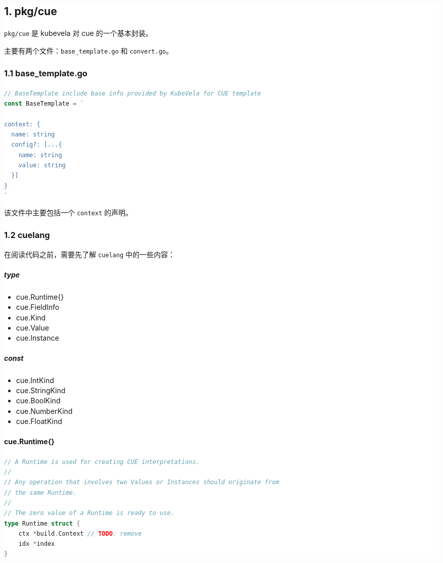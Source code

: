 ## 1. pkg/cue

`pkg/cue` 是 kubevela 对 cue 的一个基本封装。

主要有两个文件：`base_template.go` 和 `convert.go`。

### 1.1 base_template.go

```go
// BaseTemplate include base info provided by KubeVela for CUE template
const BaseTemplate = `

context: {
  name: string
  config?: [...{
    name: string
    value: string
  }]
}
`
```

该文件中主要包括一个 `context` 的声明。



### 1.2 cuelang

在阅读代码之前，需要先了解 `cuelang` 中的一些内容：

##### type

- cue.Runtime{}
- cue.FieldInfo
- cue.Kind
- cue.Value
- cue.Instance

##### const

- cue.IntKind
- cue.StringKind
- cue.BoolKind
- cue.NumberKind
- cue.FloatKind



#### cue.Runtime{} 

```go
// A Runtime is used for creating CUE interpretations.
//
// Any operation that involves two Values or Instances should originate from
// the same Runtime.
//
// The zero value of a Runtime is ready to use.
type Runtime struct {
	ctx *build.Context // TODO: remove
	idx *index
}
```
